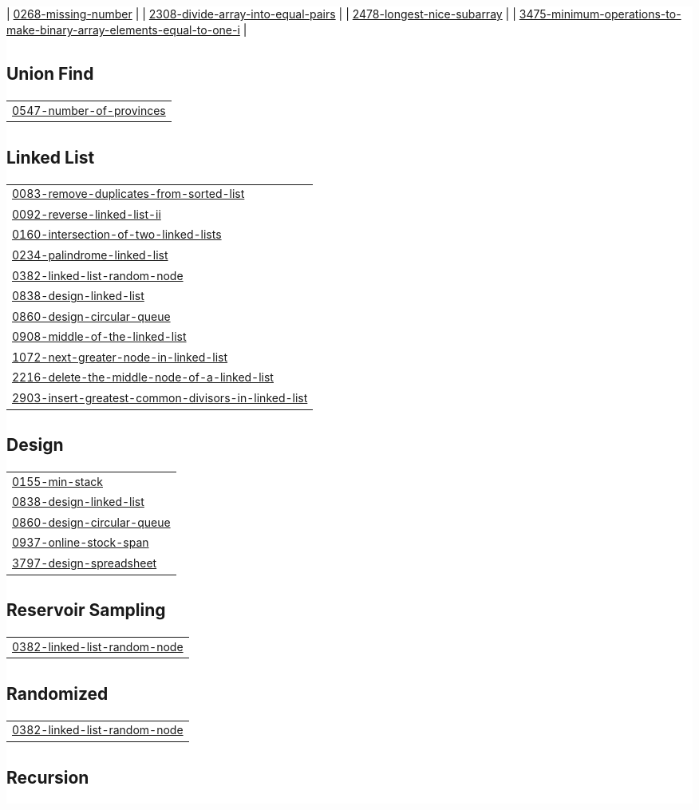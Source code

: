 | [0268-missing-number](https://github.com/KUSHAGRA0107/LeetCode/tree/master/0268-missing-number) |
| [2308-divide-array-into-equal-pairs](https://github.com/KUSHAGRA0107/LeetCode/tree/master/2308-divide-array-into-equal-pairs) |
| [2478-longest-nice-subarray](https://github.com/KUSHAGRA0107/LeetCode/tree/master/2478-longest-nice-subarray) |
| [3475-minimum-operations-to-make-binary-array-elements-equal-to-one-i](https://github.com/KUSHAGRA0107/LeetCode/tree/master/3475-minimum-operations-to-make-binary-array-elements-equal-to-one-i) |
## Union Find
|  |
| ------- |
| [0547-number-of-provinces](https://github.com/KUSHAGRA0107/LeetCode/tree/master/0547-number-of-provinces) |
## Linked List
|  |
| ------- |
| [0083-remove-duplicates-from-sorted-list](https://github.com/KUSHAGRA0107/LeetCode/tree/master/0083-remove-duplicates-from-sorted-list) |
| [0092-reverse-linked-list-ii](https://github.com/KUSHAGRA0107/LeetCode/tree/master/0092-reverse-linked-list-ii) |
| [0160-intersection-of-two-linked-lists](https://github.com/KUSHAGRA0107/LeetCode/tree/master/0160-intersection-of-two-linked-lists) |
| [0234-palindrome-linked-list](https://github.com/KUSHAGRA0107/LeetCode/tree/master/0234-palindrome-linked-list) |
| [0382-linked-list-random-node](https://github.com/KUSHAGRA0107/LeetCode/tree/master/0382-linked-list-random-node) |
| [0838-design-linked-list](https://github.com/KUSHAGRA0107/LeetCode/tree/master/0838-design-linked-list) |
| [0860-design-circular-queue](https://github.com/KUSHAGRA0107/LeetCode/tree/master/0860-design-circular-queue) |
| [0908-middle-of-the-linked-list](https://github.com/KUSHAGRA0107/LeetCode/tree/master/0908-middle-of-the-linked-list) |
| [1072-next-greater-node-in-linked-list](https://github.com/KUSHAGRA0107/LeetCode/tree/master/1072-next-greater-node-in-linked-list) |
| [2216-delete-the-middle-node-of-a-linked-list](https://github.com/KUSHAGRA0107/LeetCode/tree/master/2216-delete-the-middle-node-of-a-linked-list) |
| [2903-insert-greatest-common-divisors-in-linked-list](https://github.com/KUSHAGRA0107/LeetCode/tree/master/2903-insert-greatest-common-divisors-in-linked-list) |
## Design
|  |
| ------- |
| [0155-min-stack](https://github.com/KUSHAGRA0107/LeetCode/tree/master/0155-min-stack) |
| [0838-design-linked-list](https://github.com/KUSHAGRA0107/LeetCode/tree/master/0838-design-linked-list) |
| [0860-design-circular-queue](https://github.com/KUSHAGRA0107/LeetCode/tree/master/0860-design-circular-queue) |
| [0937-online-stock-span](https://github.com/KUSHAGRA0107/LeetCode/tree/master/0937-online-stock-span) |
| [3797-design-spreadsheet](https://github.com/KUSHAGRA0107/LeetCode/tree/master/3797-design-spreadsheet) |
## Reservoir Sampling
|  |
| ------- |
| [0382-linked-list-random-node](https://github.com/KUSHAGRA0107/LeetCode/tree/master/0382-linked-list-random-node) |
## Randomized
|  |
| ------- |
| [0382-linked-list-random-node](https://github.com/KUSHAGRA0107/LeetCode/tree/master/0382-linked-list-random-node) |
## Recursion
|  |
| ------- |